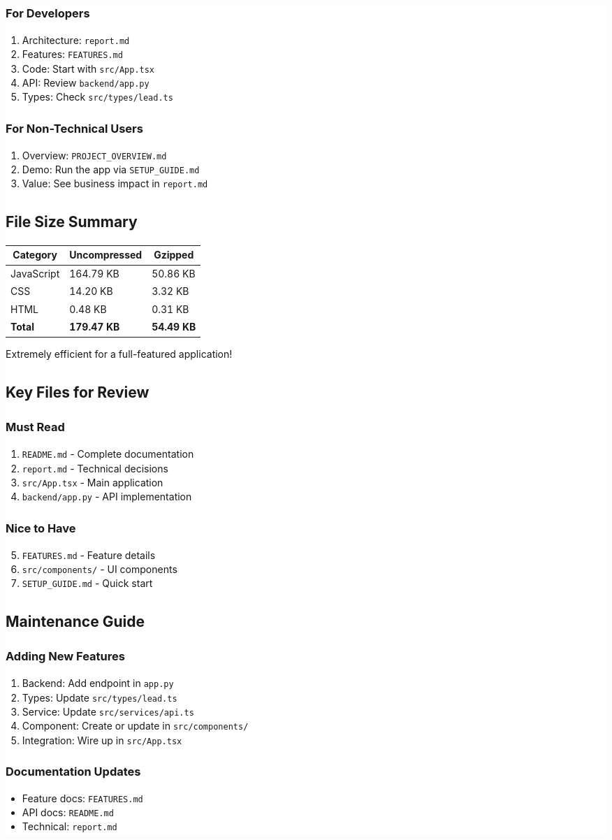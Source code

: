 ### For Developers
1. Architecture: `report.md`
2. Features: `FEATURES.md`
3. Code: Start with `src/App.tsx`
4. API: Review `backend/app.py`
5. Types: Check `src/types/lead.ts`

### For Non-Technical Users
1. Overview: `PROJECT_OVERVIEW.md`
2. Demo: Run the app via `SETUP_GUIDE.md`
3. Value: See business impact in `report.md`

## File Size Summary

| Category | Uncompressed | Gzipped |
|----------|-------------|---------|
| JavaScript | 164.79 KB | 50.86 KB |
| CSS | 14.20 KB | 3.32 KB |
| HTML | 0.48 KB | 0.31 KB |
| **Total** | **179.47 KB** | **54.49 KB** |

Extremely efficient for a full-featured application!

## Key Files for Review

### Must Read
1. `README.md` - Complete documentation
2. `report.md` - Technical decisions
3. `src/App.tsx` - Main application
4. `backend/app.py` - API implementation

### Nice to Have
5. `FEATURES.md` - Feature details
6. `src/components/` - UI components
7. `SETUP_GUIDE.md` - Quick start

## Maintenance Guide

### Adding New Features
1. Backend: Add endpoint in `app.py`
2. Types: Update `src/types/lead.ts`
3. Service: Update `src/services/api.ts`
4. Component: Create or update in `src/components/`
5. Integration: Wire up in `src/App.tsx`

### Documentation Updates
- Feature docs: `FEATURES.md`
- API docs: `README.md`
- Technical: `report.md`
